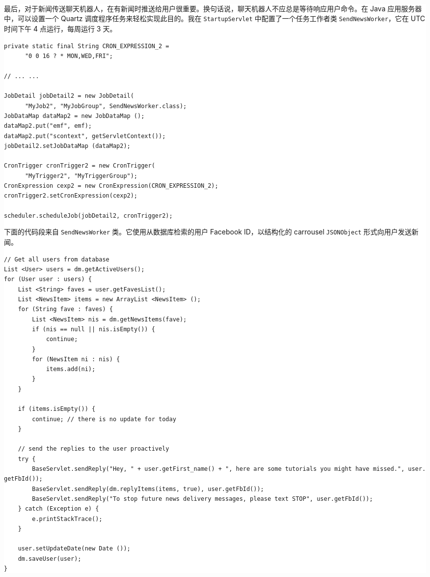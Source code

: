 最后，对于新闻传送聊天机器人，在有新闻时推送给用户很重要。换句话说，聊天机器人不应总是等待响应用户命令。在 Java 应用服务器中，可以设置一个 Quartz 调度程序任务来轻松实现此目的。我在 `StartupServlet` 中配置了一个任务工作者类 `SendNewsWorker`，它在 UTC 时间下午 4 点运行，每周运行 3 天。

```
private static final String CRON_EXPRESSION_2 =
      "0 0 16 ? * MON,WED,FRI";

// ... ...

JobDetail jobDetail2 = new JobDetail(
      "MyJob2", "MyJobGroup", SendNewsWorker.class);
JobDataMap dataMap2 = new JobDataMap ();
dataMap2.put("emf", emf);
dataMap2.put("scontext", getServletContext());
jobDetail2.setJobDataMap (dataMap2);

CronTrigger cronTrigger2 = new CronTrigger(
      "MyTrigger2", "MyTriggerGroup");
CronExpression cexp2 = new CronExpression(CRON_EXPRESSION_2);
cronTrigger2.setCronExpression(cexp2);

scheduler.scheduleJob(jobDetail2, cronTrigger2); 
```

下面的代码段来自 `SendNewsWorker` 类。它使用从数据库检索的用户 Facebook ID，以结构化的 carrousel `JSONObject` 形式向用户发送新闻。

```
// Get all users from database
List <User> users = dm.getActiveUsers();
for (User user : users) {
    List <String> faves = user.getFavesList();
    List <NewsItem> items = new ArrayList <NewsItem> ();
    for (String fave : faves) {
        List <NewsItem> nis = dm.getNewsItems(fave);
        if (nis == null || nis.isEmpty()) {
            continue;
        }
        for (NewsItem ni : nis) {
            items.add(ni);
        }
    }

    if (items.isEmpty()) {
        continue; // there is no update for today
    }

    // send the replies to the user proactively
    try {
        BaseServlet.sendReply("Hey, " + user.getFirst_name() + ", here are some tutorials you might have missed.", user.getFbId());
        BaseServlet.sendReply(dm.replyItems(items, true), user.getFbId());
        BaseServlet.sendReply("To stop future news delivery messages, please text STOP", user.getFbId());
    } catch (Exception e) {
        e.printStackTrace();
    }

    user.setUpdateDate(new Date ());
    dm.saveUser(user);
} 
```
